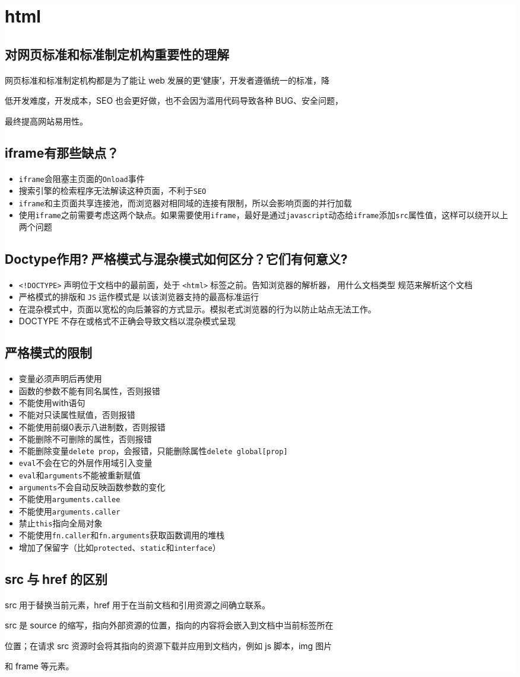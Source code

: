# html

## **对网页标准和标准制定机构重要性的理解** 

网页标准和标准制定机构都是为了能让 web 发展的更‘健康’，开发者遵循统一的标准，降 

低开发难度，开发成本，SEO 也会更好做，也不会因为滥用代码导致各种 BUG、安全问题， 

最终提高网站易用性。 

##  iframe有那些缺点？

- `iframe`会阻塞主页面的`Onload`事件
- 搜索引擎的检索程序无法解读这种页面，不利于`SEO`
- `iframe`和主页面共享连接池，而浏览器对相同域的连接有限制，所以会影响页面的并行加载
- 使用`iframe`之前需要考虑这两个缺点。如果需要使用`iframe`，最好是通过`javascript`动态给`iframe`添加`src`属性值，这样可以绕开以上两个问题

##  Doctype作用? 严格模式与混杂模式如何区分？它们有何意义?

- `<!DOCTYPE>` 声明位于文档中的最前面，处于 `<html>` 标签之前。告知浏览器的解析器， 用什么文档类型 规范来解析这个文档
- 严格模式的排版和 `JS` 运作模式是 以该浏览器支持的最高标准运行
- 在混杂模式中，页面以宽松的向后兼容的方式显示。模拟老式浏览器的行为以防止站点无法工作。
- DOCTYPE 不存在或格式不正确会导致文档以混杂模式呈现

## 严格模式的限制

- 变量必须声明后再使用
- 函数的参数不能有同名属性，否则报错
- 不能使用with语句
- 不能对只读属性赋值，否则报错
- 不能使用前缀0表示八进制数，否则报错
- 不能删除不可删除的属性，否则报错
- 不能删除变量`delete prop`，会报错，只能删除属性`delete global[prop]`
- `eval`不会在它的外层作用域引入变量
- `eval`和`arguments`不能被重新赋值
- `arguments`不会自动反映函数参数的变化
- 不能使用`arguments.callee`
- 不能使用`arguments.caller`
- 禁止`this`指向全局对象
- 不能使用`fn.caller`和`fn.arguments`获取函数调用的堆栈
- 增加了保留字（比如`protected`、`static`和`interface`）

## src 与 href 的区别

src 用于替换当前元素，href 用于在当前文档和引用资源之间确立联系。 

src 是 source 的缩写，指向外部资源的位置，指向的内容将会嵌入到文档中当前标签所在 

位置；在请求 src 资源时会将其指向的资源下载并应用到文档内，例如 js 脚本，img 图片 

和 frame 等元素。 
